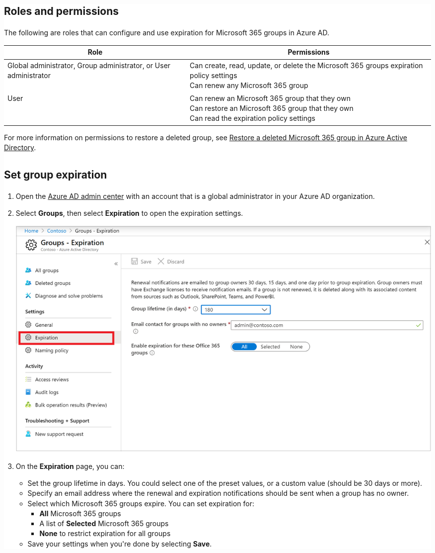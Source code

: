 ## Roles and permissions

The following are roles that can configure and use expiration for Microsoft 365 groups in Azure AD.

Role | Permissions
-------- | --------
Global administrator, Group administrator, or User administrator | Can create, read, update, or delete the Microsoft 365 groups expiration policy settings<br>Can renew any Microsoft 365 group
User | Can renew an Microsoft 365 group that they own<br>Can restore an Microsoft 365 group that they own<br>Can read the expiration policy settings

For more information on permissions to restore a deleted group, see [Restore a deleted Microsoft 365 group in Azure Active Directory](groups-restore-deleted.md).

## Set group expiration

1. Open the [Azure AD admin center](https://aad.portal.azure.com) with an account that is a global administrator in your Azure AD organization.

2. Select **Groups**, then select **Expiration** to open the expiration settings.
  
   ![Expiration settings for groups](./media/groups-lifecycle/expiration-settings.png)

3. On the **Expiration** page, you can:

    - Set the group lifetime in days. You could select one of the preset values, or a custom value (should be 30 days or more).
    - Specify an email address where the renewal and expiration notifications should be sent when a group has no owner.
    - Select which Microsoft 365 groups expire. You can set expiration for:
      - **All** Microsoft 365 groups
      - A list of **Selected** Microsoft 365 groups
      - **None** to restrict expiration for all groups
    - Save your settings when you're done by selecting **Save**.
